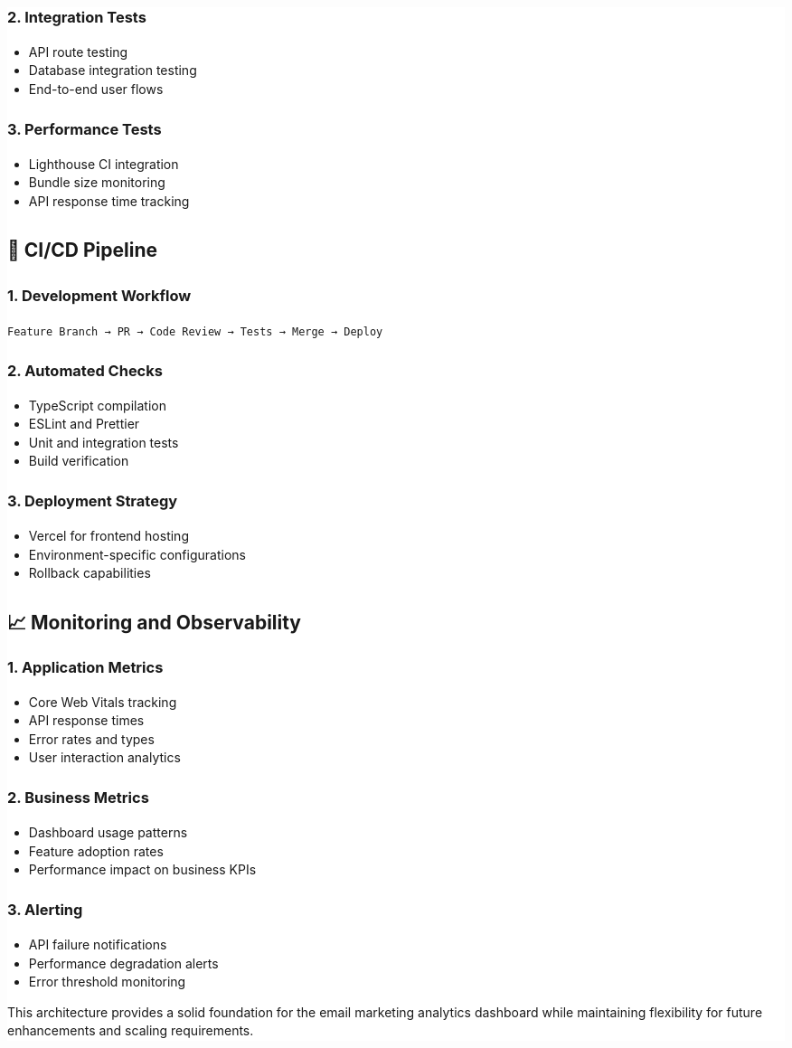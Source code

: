 ### 2. Integration Tests
- API route testing
- Database integration testing
- End-to-end user flows

### 3. Performance Tests
- Lighthouse CI integration
- Bundle size monitoring
- API response time tracking

## 🔄 CI/CD Pipeline

### 1. Development Workflow
```
Feature Branch → PR → Code Review → Tests → Merge → Deploy
```

### 2. Automated Checks
- TypeScript compilation
- ESLint and Prettier
- Unit and integration tests
- Build verification

### 3. Deployment Strategy
- Vercel for frontend hosting
- Environment-specific configurations
- Rollback capabilities

## 📈 Monitoring and Observability

### 1. Application Metrics
- Core Web Vitals tracking
- API response times
- Error rates and types
- User interaction analytics

### 2. Business Metrics
- Dashboard usage patterns
- Feature adoption rates
- Performance impact on business KPIs

### 3. Alerting
- API failure notifications
- Performance degradation alerts
- Error threshold monitoring

This architecture provides a solid foundation for the email marketing analytics dashboard while maintaining flexibility for future enhancements and scaling requirements.
